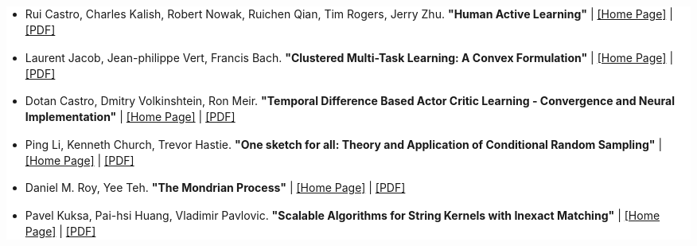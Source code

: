 
- Rui Castro, Charles Kalish, Robert Nowak, Ruichen Qian, Tim Rogers, Jerry Zhu. **"Human Active Learning"** | [[Home Page]](https://papers.nips.cc/paper/2008/hash/fc49306d97602c8ed1be1dfbf0835ead-Abstract.html) | [[PDF]](https://papers.nips.cc/paper/2008/file/fc49306d97602c8ed1be1dfbf0835ead-Paper.pdf) 


- Laurent Jacob, Jean-philippe Vert, Francis Bach. **"Clustered Multi-Task Learning: A Convex Formulation"** | [[Home Page]](https://papers.nips.cc/paper/2008/hash/fccb3cdc9acc14a6e70a12f74560c026-Abstract.html) | [[PDF]](https://papers.nips.cc/paper/2008/file/fccb3cdc9acc14a6e70a12f74560c026-Paper.pdf) 


- Dotan Castro, Dmitry Volkinshtein, Ron Meir. **"Temporal Difference Based Actor Critic Learning - Convergence and Neural Implementation"** | [[Home Page]](https://papers.nips.cc/paper/2008/hash/fccb60fb512d13df5083790d64c4d5dd-Abstract.html) | [[PDF]](https://papers.nips.cc/paper/2008/file/fccb60fb512d13df5083790d64c4d5dd-Paper.pdf) 


- Ping Li, Kenneth Church, Trevor Hastie. **"One sketch for all: Theory and Application of Conditional Random Sampling"** | [[Home Page]](https://papers.nips.cc/paper/2008/hash/fe7ee8fc1959cc7214fa21c4840dff0a-Abstract.html) | [[PDF]](https://papers.nips.cc/paper/2008/file/fe7ee8fc1959cc7214fa21c4840dff0a-Paper.pdf) 


- Daniel M. Roy, Yee Teh. **"The Mondrian Process"** | [[Home Page]](https://papers.nips.cc/paper/2008/hash/fe8c15fed5f808006ce95eddb7366e35-Abstract.html) | [[PDF]](https://papers.nips.cc/paper/2008/file/fe8c15fed5f808006ce95eddb7366e35-Paper.pdf) 


- Pavel Kuksa, Pai-hsi Huang, Vladimir Pavlovic. **"Scalable Algorithms for String Kernels with Inexact Matching"** | [[Home Page]](https://papers.nips.cc/paper/2008/hash/ffd52f3c7e12435a724a8f30fddadd9c-Abstract.html) | [[PDF]](https://papers.nips.cc/paper/2008/file/ffd52f3c7e12435a724a8f30fddadd9c-Paper.pdf) 



